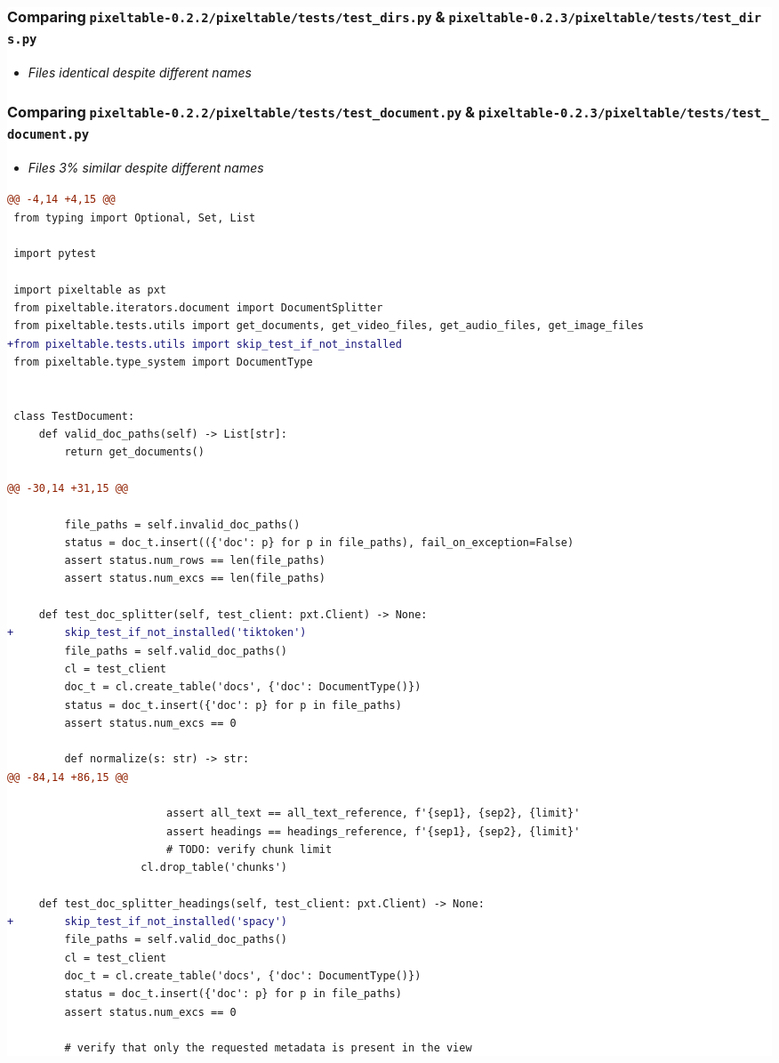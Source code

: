 ### Comparing `pixeltable-0.2.2/pixeltable/tests/test_dirs.py` & `pixeltable-0.2.3/pixeltable/tests/test_dirs.py`

 * *Files identical despite different names*

### Comparing `pixeltable-0.2.2/pixeltable/tests/test_document.py` & `pixeltable-0.2.3/pixeltable/tests/test_document.py`

 * *Files 3% similar despite different names*

```diff
@@ -4,14 +4,15 @@
 from typing import Optional, Set, List
 
 import pytest
 
 import pixeltable as pxt
 from pixeltable.iterators.document import DocumentSplitter
 from pixeltable.tests.utils import get_documents, get_video_files, get_audio_files, get_image_files
+from pixeltable.tests.utils import skip_test_if_not_installed
 from pixeltable.type_system import DocumentType
 
 
 class TestDocument:
     def valid_doc_paths(self) -> List[str]:
         return get_documents()
 
@@ -30,14 +31,15 @@
 
         file_paths = self.invalid_doc_paths()
         status = doc_t.insert(({'doc': p} for p in file_paths), fail_on_exception=False)
         assert status.num_rows == len(file_paths)
         assert status.num_excs == len(file_paths)
 
     def test_doc_splitter(self, test_client: pxt.Client) -> None:
+        skip_test_if_not_installed('tiktoken')
         file_paths = self.valid_doc_paths()
         cl = test_client
         doc_t = cl.create_table('docs', {'doc': DocumentType()})
         status = doc_t.insert({'doc': p} for p in file_paths)
         assert status.num_excs == 0
 
         def normalize(s: str) -> str:
@@ -84,14 +86,15 @@
 
                         assert all_text == all_text_reference, f'{sep1}, {sep2}, {limit}'
                         assert headings == headings_reference, f'{sep1}, {sep2}, {limit}'
                         # TODO: verify chunk limit
                     cl.drop_table('chunks')
 
     def test_doc_splitter_headings(self, test_client: pxt.Client) -> None:
+        skip_test_if_not_installed('spacy')
         file_paths = self.valid_doc_paths()
         cl = test_client
         doc_t = cl.create_table('docs', {'doc': DocumentType()})
         status = doc_t.insert({'doc': p} for p in file_paths)
         assert status.num_excs == 0
 
         # verify that only the requested metadata is present in the view
```
